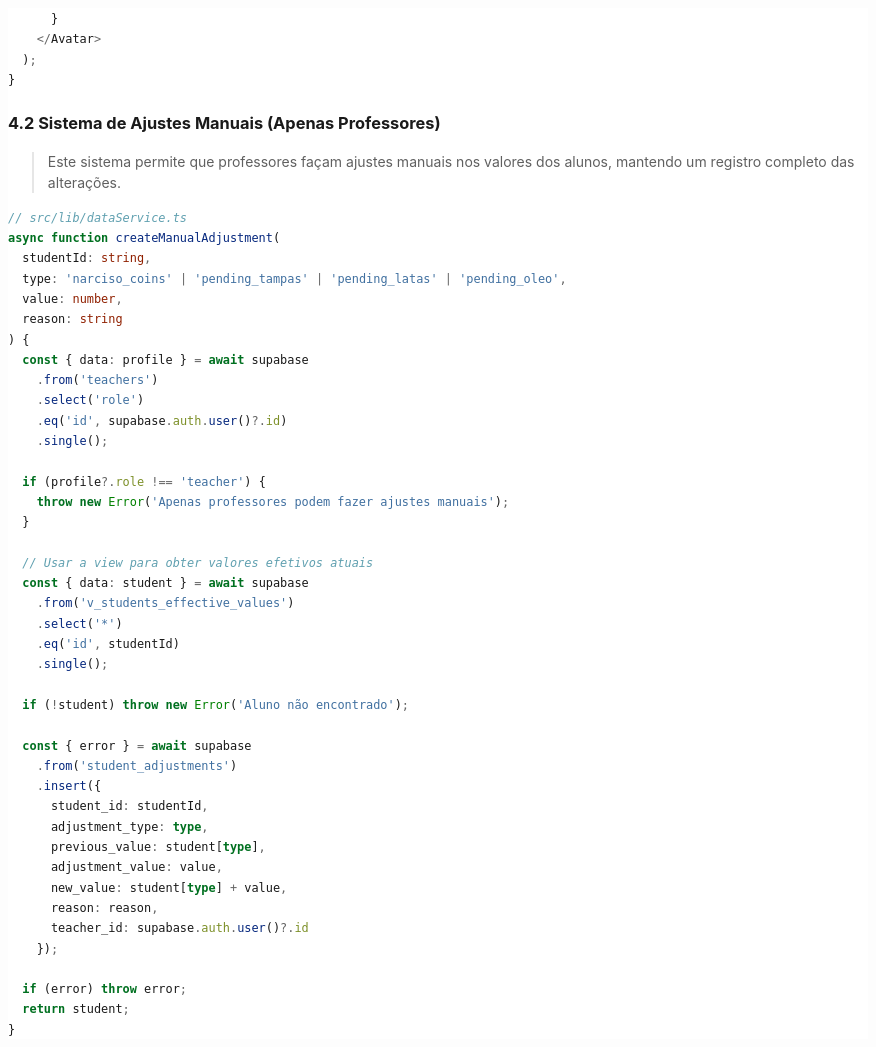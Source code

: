 ```typescript
      }
    </Avatar>
  );
}
```

### 4.2 Sistema de Ajustes Manuais (Apenas Professores)

> Este sistema permite que professores façam ajustes manuais nos valores dos alunos, mantendo um registro completo das alterações.

```typescript
// src/lib/dataService.ts
async function createManualAdjustment(
  studentId: string,
  type: 'narciso_coins' | 'pending_tampas' | 'pending_latas' | 'pending_oleo',
  value: number,
  reason: string
) {
  const { data: profile } = await supabase
    .from('teachers')
    .select('role')
    .eq('id', supabase.auth.user()?.id)
    .single();

  if (profile?.role !== 'teacher') {
    throw new Error('Apenas professores podem fazer ajustes manuais');
  }

  // Usar a view para obter valores efetivos atuais
  const { data: student } = await supabase
    .from('v_students_effective_values')
    .select('*')
    .eq('id', studentId)
    .single();

  if (!student) throw new Error('Aluno não encontrado');

  const { error } = await supabase
    .from('student_adjustments')
    .insert({
      student_id: studentId,
      adjustment_type: type,
      previous_value: student[type],
      adjustment_value: value,
      new_value: student[type] + value,
      reason: reason,
      teacher_id: supabase.auth.user()?.id
    });

  if (error) throw error;
  return student;
}
```
